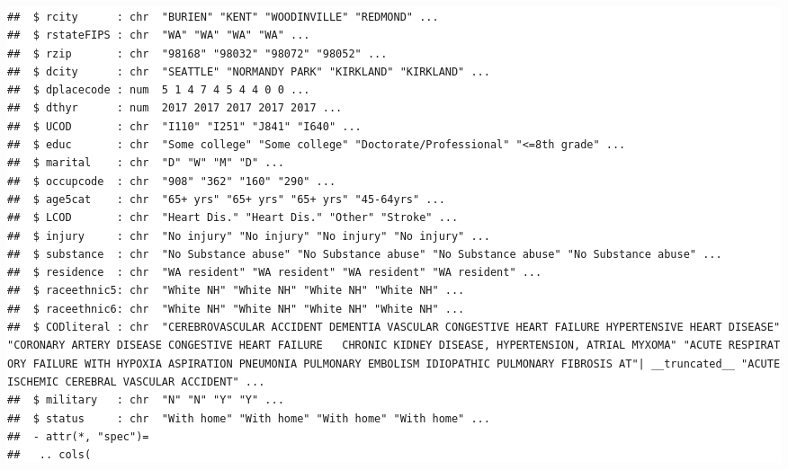     ##  $ rcity      : chr  "BURIEN" "KENT" "WOODINVILLE" "REDMOND" ...
    ##  $ rstateFIPS : chr  "WA" "WA" "WA" "WA" ...
    ##  $ rzip       : chr  "98168" "98032" "98072" "98052" ...
    ##  $ dcity      : chr  "SEATTLE" "NORMANDY PARK" "KIRKLAND" "KIRKLAND" ...
    ##  $ dplacecode : num  5 1 4 7 4 5 4 4 0 0 ...
    ##  $ dthyr      : num  2017 2017 2017 2017 2017 ...
    ##  $ UCOD       : chr  "I110" "I251" "J841" "I640" ...
    ##  $ educ       : chr  "Some college" "Some college" "Doctorate/Professional" "<=8th grade" ...
    ##  $ marital    : chr  "D" "W" "M" "D" ...
    ##  $ occupcode  : chr  "908" "362" "160" "290" ...
    ##  $ age5cat    : chr  "65+ yrs" "65+ yrs" "65+ yrs" "45-64yrs" ...
    ##  $ LCOD       : chr  "Heart Dis." "Heart Dis." "Other" "Stroke" ...
    ##  $ injury     : chr  "No injury" "No injury" "No injury" "No injury" ...
    ##  $ substance  : chr  "No Substance abuse" "No Substance abuse" "No Substance abuse" "No Substance abuse" ...
    ##  $ residence  : chr  "WA resident" "WA resident" "WA resident" "WA resident" ...
    ##  $ raceethnic5: chr  "White NH" "White NH" "White NH" "White NH" ...
    ##  $ raceethnic6: chr  "White NH" "White NH" "White NH" "White NH" ...
    ##  $ CODliteral : chr  "CEREBROVASCULAR ACCIDENT DEMENTIA VASCULAR CONGESTIVE HEART FAILURE HYPERTENSIVE HEART DISEASE" "CORONARY ARTERY DISEASE CONGESTIVE HEART FAILURE   CHRONIC KIDNEY DISEASE, HYPERTENSION, ATRIAL MYXOMA" "ACUTE RESPIRATORY FAILURE WITH HYPOXIA ASPIRATION PNEUMONIA PULMONARY EMBOLISM IDIOPATHIC PULMONARY FIBROSIS AT"| __truncated__ "ACUTE ISCHEMIC CEREBRAL VASCULAR ACCIDENT" ...
    ##  $ military   : chr  "N" "N" "Y" "Y" ...
    ##  $ status     : chr  "With home" "With home" "With home" "With home" ...
    ##  - attr(*, "spec")=
    ##   .. cols(